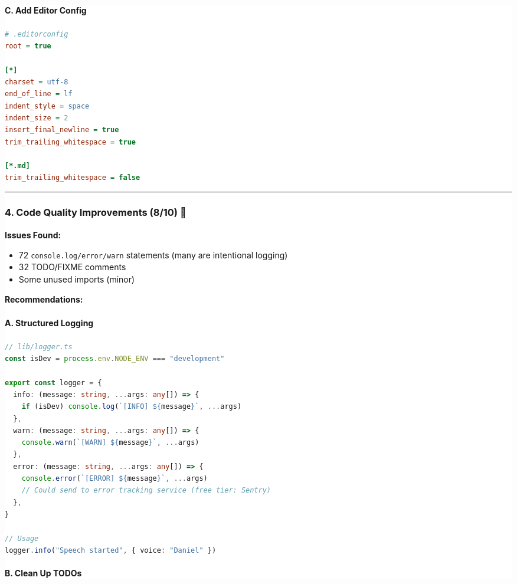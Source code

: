#### C. Add Editor Config

```ini
# .editorconfig
root = true

[*]
charset = utf-8
end_of_line = lf
indent_style = space
indent_size = 2
insert_final_newline = true
trim_trailing_whitespace = true

[*.md]
trim_trailing_whitespace = false
```

---

### 4. **Code Quality Improvements** (8/10) 📝

**Issues Found:**

- 72 `console.log/error/warn` statements (many are intentional logging)
- 32 TODO/FIXME comments
- Some unused imports (minor)

**Recommendations:**

#### A. Structured Logging

```typescript
// lib/logger.ts
const isDev = process.env.NODE_ENV === "development"

export const logger = {
  info: (message: string, ...args: any[]) => {
    if (isDev) console.log(`[INFO] ${message}`, ...args)
  },
  warn: (message: string, ...args: any[]) => {
    console.warn(`[WARN] ${message}`, ...args)
  },
  error: (message: string, ...args: any[]) => {
    console.error(`[ERROR] ${message}`, ...args)
    // Could send to error tracking service (free tier: Sentry)
  },
}

// Usage
logger.info("Speech started", { voice: "Daniel" })
```

#### B. Clean Up TODOs
